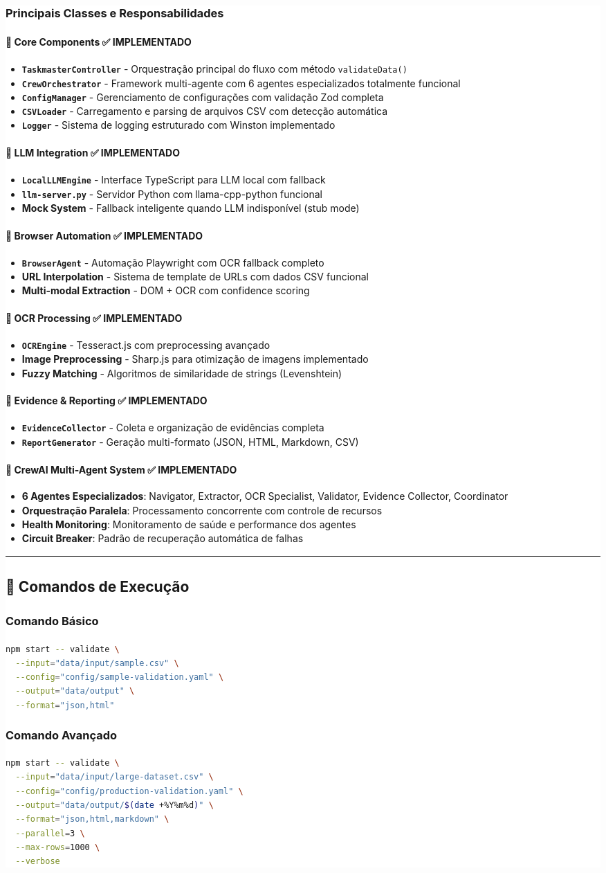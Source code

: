 
### **Principais Classes e Responsabilidades**

#### **🔸 Core Components** ✅ IMPLEMENTADO
- **`TaskmasterController`** - Orquestração principal do fluxo com método `validateData()`
- **`CrewOrchestrator`** - Framework multi-agente com 6 agentes especializados totalmente funcional
- **`ConfigManager`** - Gerenciamento de configurações com validação Zod completa
- **`CSVLoader`** - Carregamento e parsing de arquivos CSV com detecção automática
- **`Logger`** - Sistema de logging estruturado com Winston implementado

#### **🔸 LLM Integration** ✅ IMPLEMENTADO
- **`LocalLLMEngine`** - Interface TypeScript para LLM local com fallback
- **`llm-server.py`** - Servidor Python com llama-cpp-python funcional
- **Mock System** - Fallback inteligente quando LLM indisponível (stub mode)

#### **🔸 Browser Automation** ✅ IMPLEMENTADO
- **`BrowserAgent`** - Automação Playwright com OCR fallback completo
- **URL Interpolation** - Sistema de template de URLs com dados CSV funcional
- **Multi-modal Extraction** - DOM + OCR com confidence scoring

#### **🔸 OCR Processing** ✅ IMPLEMENTADO
- **`OCREngine`** - Tesseract.js com preprocessing avançado
- **Image Preprocessing** - Sharp.js para otimização de imagens implementado
- **Fuzzy Matching** - Algoritmos de similaridade de strings (Levenshtein)

#### **🔸 Evidence & Reporting** ✅ IMPLEMENTADO
- **`EvidenceCollector`** - Coleta e organização de evidências completa
- **`ReportGenerator`** - Geração multi-formato (JSON, HTML, Markdown, CSV)

#### **🔸 CrewAI Multi-Agent System** ✅ IMPLEMENTADO
- **6 Agentes Especializados**: Navigator, Extractor, OCR Specialist, Validator, Evidence Collector, Coordinator
- **Orquestração Paralela**: Processamento concorrente com controle de recursos
- **Health Monitoring**: Monitoramento de saúde e performance dos agentes
- **Circuit Breaker**: Padrão de recuperação automática de falhas

---

## 🚀 Comandos de Execução

### **Comando Básico**
```bash
npm start -- validate \
  --input="data/input/sample.csv" \
  --config="config/sample-validation.yaml" \
  --output="data/output" \
  --format="json,html"
```

### **Comando Avançado**
```bash
npm start -- validate \
  --input="data/input/large-dataset.csv" \
  --config="config/production-validation.yaml" \
  --output="data/output/$(date +%Y%m%d)" \
  --format="json,html,markdown" \
  --parallel=3 \
  --max-rows=1000 \
  --verbose
```
